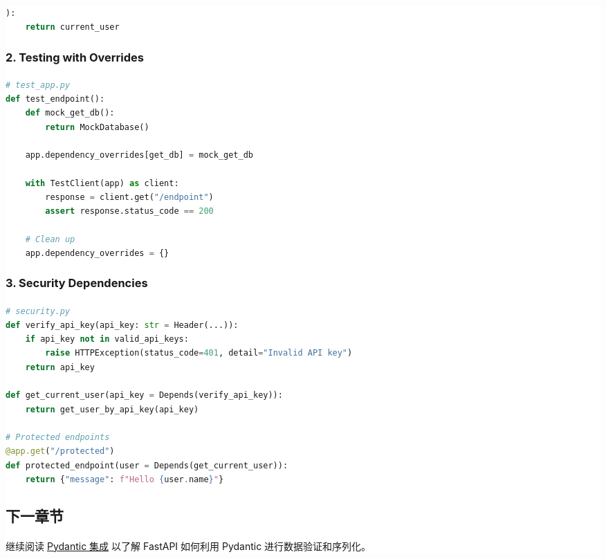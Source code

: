 ```python
):
    return current_user
```

### 2. Testing with Overrides

```python
# test_app.py
def test_endpoint():
    def mock_get_db():
        return MockDatabase()
    
    app.dependency_overrides[get_db] = mock_get_db
    
    with TestClient(app) as client:
        response = client.get("/endpoint")
        assert response.status_code == 200
    
    # Clean up
    app.dependency_overrides = {}
```

### 3. Security Dependencies

```python
# security.py
def verify_api_key(api_key: str = Header(...)):
    if api_key not in valid_api_keys:
        raise HTTPException(status_code=401, detail="Invalid API key")
    return api_key

def get_current_user(api_key = Depends(verify_api_key)):
    return get_user_by_api_key(api_key)

# Protected endpoints
@app.get("/protected")
def protected_endpoint(user = Depends(get_current_user)):
    return {"message": f"Hello {user.name}"}
```

## 下一章节

继续阅读 [Pydantic 集成](./05-pydantic-integration.md) 以了解 FastAPI 如何利用 Pydantic 进行数据验证和序列化。
